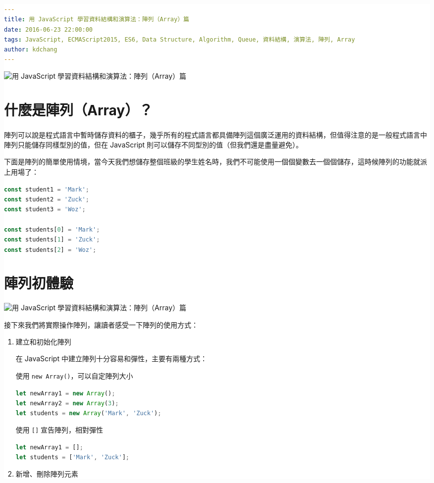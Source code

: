 ```yaml
---
title: 用 JavaScript 學習資料結構和演算法：陣列（Array）篇
date: 2016-06-23 22:00:00
tags: JavaScript, ECMAScript2015, ES6, Data Structure, Algorithm, Queue, 資料結構, 演算法, 陣列, Array 
author: kdchang
---
```



![用 JavaScript 學習資料結構和演算法：陣列（Array）篇 ](array.jpg)

# 什麼是陣列（Array）？
陣列可以說是程式語言中暫時儲存資料的櫃子，幾乎所有的程式語言都具備陣列這個廣泛運用的資料結構，但值得注意的是一般程式語言中陣列只能儲存同樣型別的值，但在 JavaScript 則可以儲存不同型別的值（但我們還是盡量避免）。

下面是陣列的簡單使用情境，當今天我們想儲存整個班級的學生姓名時，我們不可能使用一個個變數去一個個儲存，這時候陣列的功能就派上用場了：

```javascript
const student1 = 'Mark';
const student2 = 'Zuck';
const student3 = 'Woz';

const students[0] = 'Mark';
const students[1] = 'Zuck';
const students[2] = 'Woz';
```

# 陣列初體驗

![用 JavaScript 學習資料結構和演算法：陣列（Array）篇 ](method.png)

接下來我們將實際操作陣列，讓讀者感受一下陣列的使用方式：

1. 建立和初始化陣列

	在 JavaScript 中建立陣列十分容易和彈性，主要有兩種方式：

	使用 `new Array()`，可以自定陣列大小 

	```javascript
	let newArray1 = new Array();
	let newArray2 = new Array(3);
	let students = new Array('Mark', 'Zuck');
	```

	使用 `[]` 宣告陣列，相對彈性

	```javascript
	let newArray1 = [];
	let students = ['Mark', 'Zuck'];
	```

2. 新增、刪除陣列元素
